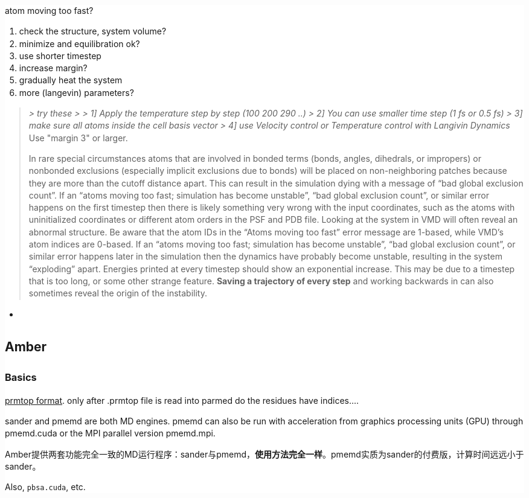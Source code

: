   atom moving too fast?

  1. check the structure, system volume?
  2. minimize and equilibration ok?
  3. use shorter timestep
  4. increase margin?
  5. gradually heat the system
  6. more (langevin) parameters?

  

  > *> try these*
  > *>*
  > *> 1] Apply the temperature step by step (100 200 290 ..)*
  > *> 2] You can use smaller time step (1 fs or 0.5 fs)*
  > *> 3] make sure all atoms inside the cell basis vector*
  > *> 4] use Velocity control or Temperature control with Langivin Dynamics*
  > Use "margin 3" or larger.
  >
  > In rare special circumstances atoms that are involved in bonded terms (bonds, angles, dihedrals, or impropers) or nonbonded exclusions (especially implicit exclusions due to bonds) will be placed on non-neighboring patches because they are more than the cutoff distance apart. This can result in the simulation dying with a message of “bad global exclusion count”. If an “atoms moving too fast; simulation has become unstable”, “bad global exclusion count”, or similar error happens on the first timestep then there is likely something very wrong with the input coordinates, such as the atoms with uninitialized coordinates or different atom orders in the PSF and PDB file. Looking at the system in VMD will often reveal an abnormal structure. Be aware that the atom IDs in the “Atoms moving too fast” error message are 1-based, while VMD’s atom indices are 0-based. If an “atoms moving too fast; simulation has become unstable”, “bad global exclusion count”, or similar error happens later in the simulation then the dynamics have probably become unstable, resulting in the system “exploding” apart. Energies printed at every timestep should show an exponential increase. This may be due to a timestep that is too long, or some other strange feature. **Saving a trajectory of every step** and working backwards in can also sometimes reveal the origin of the instability. 

- 







## Amber

### Basics

[prmtop format](https://ambermd.org/prmtop.pdf). only after .prmtop file is read into parmed do the residues have indices....



sander and pmemd are both MD engines. pmemd can also be run with acceleration from graphics processing units (GPU) through pmemd.cuda or the MPI parallel version pmemd.mpi.

Amber提供两套功能完全一致的MD运行程序：sander与pmemd，**使用方法完全一样**。pmemd实质为sander的付费版，计算时间远远小于sander。

Also, `pbsa.cuda`, etc.
